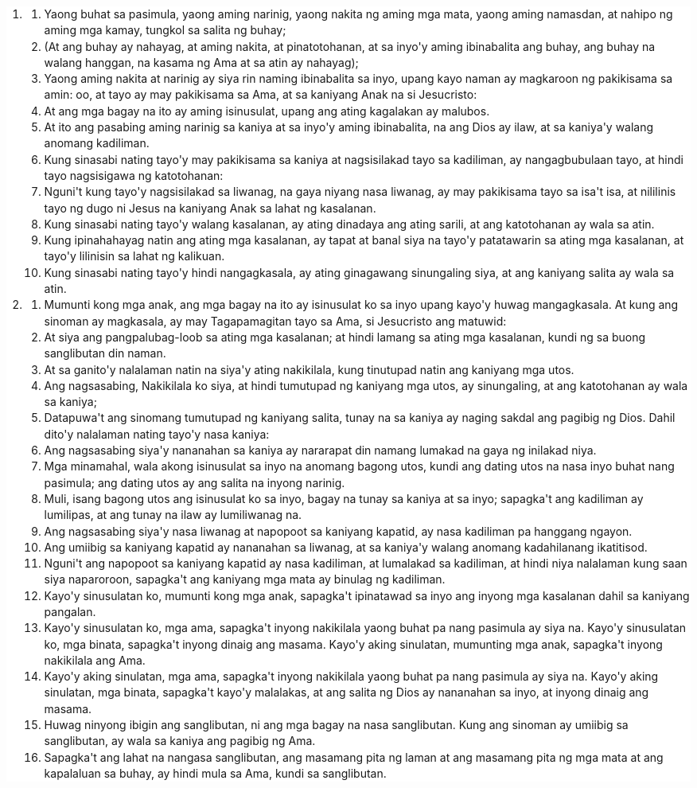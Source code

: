 <ol>
  <li>
    <ol>
      <li>Yaong buhat sa pasimula, yaong aming narinig, yaong nakita ng aming mga mata, yaong aming namasdan, at nahipo ng aming mga kamay, tungkol sa salita ng buhay;</li>
      <li>(At ang buhay ay nahayag, at aming nakita, at pinatotohanan, at sa inyo'y aming ibinabalita ang buhay, ang buhay na walang hanggan, na kasama ng Ama at sa atin ay nahayag);</li>
      <li>Yaong aming nakita at narinig ay siya rin naming ibinabalita sa inyo, upang kayo naman ay magkaroon ng pakikisama sa amin: oo, at tayo ay may pakikisama sa Ama, at sa kaniyang Anak na si Jesucristo:</li>
      <li>At ang mga bagay na ito ay aming isinusulat, upang ang ating kagalakan ay malubos.</li>
      <li>At ito ang pasabing aming narinig sa kaniya at sa inyo'y aming ibinabalita, na ang Dios ay ilaw, at sa kaniya'y walang anomang kadiliman.</li>
      <li>Kung sinasabi nating tayo'y may pakikisama sa kaniya at nagsisilakad tayo sa kadiliman, ay nangagbubulaan tayo, at hindi tayo nagsisigawa ng katotohanan:</li>
      <li>Nguni't kung tayo'y nagsisilakad sa liwanag, na gaya niyang nasa liwanag, ay may pakikisama tayo sa isa't isa, at nililinis tayo ng dugo ni Jesus na kaniyang Anak sa lahat ng kasalanan.</li>
      <li>Kung sinasabi nating tayo'y walang kasalanan, ay ating dinadaya ang ating sarili, at ang katotohanan ay wala sa atin.</li>
      <li>Kung ipinahahayag natin ang ating mga kasalanan, ay tapat at banal siya na tayo'y patatawarin sa ating mga kasalanan, at tayo'y lilinisin sa lahat ng kalikuan.</li>
      <li>Kung sinasabi nating tayo'y hindi nangagkasala, ay ating ginagawang sinungaling siya, at ang kaniyang salita ay wala sa atin.</li>
    </ol>
  </li>
  <li>
    <ol>
      <li>Mumunti kong mga anak, ang mga bagay na ito ay isinusulat ko sa inyo upang kayo'y huwag mangagkasala. At kung ang sinoman ay magkasala, ay may Tagapamagitan tayo sa Ama, si Jesucristo ang matuwid:</li>
      <li>At siya ang pangpalubag-loob sa ating mga kasalanan; at hindi lamang sa ating mga kasalanan, kundi ng sa buong sanglibutan din naman.</li>
      <li>At sa ganito'y nalalaman natin na siya'y ating nakikilala, kung tinutupad natin ang kaniyang mga utos.</li>
      <li>Ang nagsasabing, Nakikilala ko siya, at hindi tumutupad ng kaniyang mga utos, ay sinungaling, at ang katotohanan ay wala sa kaniya;</li>
      <li>Datapuwa't ang sinomang tumutupad ng kaniyang salita, tunay na sa kaniya ay naging sakdal ang pagibig ng Dios. Dahil dito'y nalalaman nating tayo'y nasa kaniya:</li>
      <li>Ang nagsasabing siya'y nananahan sa kaniya ay nararapat din namang lumakad na gaya ng inilakad niya.</li>
      <li>Mga minamahal, wala akong isinusulat sa inyo na anomang bagong utos, kundi ang dating utos na nasa inyo buhat nang pasimula; ang dating utos ay ang salita na inyong narinig.</li>
      <li>Muli, isang bagong utos ang isinusulat ko sa inyo, bagay na tunay sa kaniya at sa inyo; sapagka't ang kadiliman ay lumilipas, at ang tunay na ilaw ay lumiliwanag na.</li>
      <li>Ang nagsasabing siya'y nasa liwanag at napopoot sa kaniyang kapatid, ay nasa kadiliman pa hanggang ngayon.</li>
      <li>Ang umiibig sa kaniyang kapatid ay nananahan sa liwanag, at sa kaniya'y walang anomang kadahilanang ikatitisod.</li>
      <li>Nguni't ang napopoot sa kaniyang kapatid ay nasa kadiliman, at lumalakad sa kadiliman, at hindi niya nalalaman kung saan siya naparoroon, sapagka't ang kaniyang mga mata ay binulag ng kadiliman.</li>
      <li>Kayo'y sinusulatan ko, mumunti kong mga anak, sapagka't ipinatawad sa inyo ang inyong mga kasalanan dahil sa kaniyang pangalan.</li>
      <li>Kayo'y sinusulatan ko, mga ama, sapagka't inyong nakikilala yaong buhat pa nang pasimula ay siya na. Kayo'y sinusulatan ko, mga binata, sapagka't inyong dinaig ang masama. Kayo'y aking sinulatan, mumunting mga anak, sapagka't inyong nakikilala ang Ama.</li>
      <li>Kayo'y aking sinulatan, mga ama, sapagka't inyong nakikilala yaong buhat pa nang pasimula ay siya na. Kayo'y aking sinulatan, mga binata, sapagka't kayo'y malalakas, at ang salita ng Dios ay nananahan sa inyo, at inyong dinaig ang masama.</li>
      <li>Huwag ninyong ibigin ang sanglibutan, ni ang mga bagay na nasa sanglibutan. Kung ang sinoman ay umiibig sa sanglibutan, ay wala sa kaniya ang pagibig ng Ama.</li>
      <li>Sapagka't ang lahat na nangasa sanglibutan, ang masamang pita ng laman at ang masamang pita ng mga mata at ang kapalaluan sa buhay, ay hindi mula sa Ama, kundi sa sanglibutan.</li>
